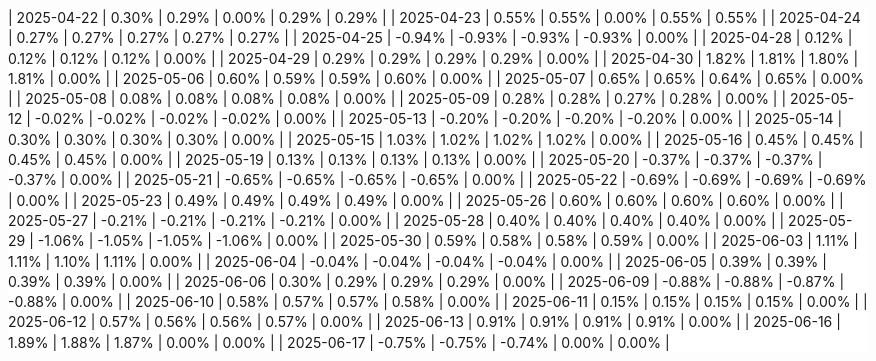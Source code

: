 | 2025-04-22 | 0.30%     | 0.29%              | 0.00%     | 0.29%               | 0.29%    |
| 2025-04-23 | 0.55%     | 0.55%              | 0.00%     | 0.55%               | 0.55%    |
| 2025-04-24 | 0.27%     | 0.27%              | 0.27%     | 0.27%               | 0.27%    |
| 2025-04-25 | -0.94%    | -0.93%             | -0.93%    | -0.93%              | 0.00%    |
| 2025-04-28 | 0.12%     | 0.12%              | 0.12%     | 0.12%               | 0.00%    |
| 2025-04-29 | 0.29%     | 0.29%              | 0.29%     | 0.29%               | 0.00%    |
| 2025-04-30 | 1.82%     | 1.81%              | 1.80%     | 1.81%               | 0.00%    |
| 2025-05-06 | 0.60%     | 0.59%              | 0.59%     | 0.60%               | 0.00%    |
| 2025-05-07 | 0.65%     | 0.65%              | 0.64%     | 0.65%               | 0.00%    |
| 2025-05-08 | 0.08%     | 0.08%              | 0.08%     | 0.08%               | 0.00%    |
| 2025-05-09 | 0.28%     | 0.28%              | 0.27%     | 0.28%               | 0.00%    |
| 2025-05-12 | -0.02%    | -0.02%             | -0.02%    | -0.02%              | 0.00%    |
| 2025-05-13 | -0.20%    | -0.20%             | -0.20%    | -0.20%              | 0.00%    |
| 2025-05-14 | 0.30%     | 0.30%              | 0.30%     | 0.30%               | 0.00%    |
| 2025-05-15 | 1.03%     | 1.02%              | 1.02%     | 1.02%               | 0.00%    |
| 2025-05-16 | 0.45%     | 0.45%              | 0.45%     | 0.45%               | 0.00%    |
| 2025-05-19 | 0.13%     | 0.13%              | 0.13%     | 0.13%               | 0.00%    |
| 2025-05-20 | -0.37%    | -0.37%             | -0.37%    | -0.37%              | 0.00%    |
| 2025-05-21 | -0.65%    | -0.65%             | -0.65%    | -0.65%              | 0.00%    |
| 2025-05-22 | -0.69%    | -0.69%             | -0.69%    | -0.69%              | 0.00%    |
| 2025-05-23 | 0.49%     | 0.49%              | 0.49%     | 0.49%               | 0.00%    |
| 2025-05-26 | 0.60%     | 0.60%              | 0.60%     | 0.60%               | 0.00%    |
| 2025-05-27 | -0.21%    | -0.21%             | -0.21%    | -0.21%              | 0.00%    |
| 2025-05-28 | 0.40%     | 0.40%              | 0.40%     | 0.40%               | 0.00%    |
| 2025-05-29 | -1.06%    | -1.05%             | -1.05%    | -1.06%              | 0.00%    |
| 2025-05-30 | 0.59%     | 0.58%              | 0.58%     | 0.59%               | 0.00%    |
| 2025-06-03 | 1.11%     | 1.11%              | 1.10%     | 1.11%               | 0.00%    |
| 2025-06-04 | -0.04%    | -0.04%             | -0.04%    | -0.04%              | 0.00%    |
| 2025-06-05 | 0.39%     | 0.39%              | 0.39%     | 0.39%               | 0.00%    |
| 2025-06-06 | 0.30%     | 0.29%              | 0.29%     | 0.29%               | 0.00%    |
| 2025-06-09 | -0.88%    | -0.88%             | -0.87%    | -0.88%              | 0.00%    |
| 2025-06-10 | 0.58%     | 0.57%              | 0.57%     | 0.58%               | 0.00%    |
| 2025-06-11 | 0.15%     | 0.15%              | 0.15%     | 0.15%               | 0.00%    |
| 2025-06-12 | 0.57%     | 0.56%              | 0.56%     | 0.57%               | 0.00%    |
| 2025-06-13 | 0.91%     | 0.91%              | 0.91%     | 0.91%               | 0.00%    |
| 2025-06-16 | 1.89%     | 1.88%              | 1.87%     | 0.00%               | 0.00%    |
| 2025-06-17 | -0.75%    | -0.75%             | -0.74%    | 0.00%               | 0.00%    |